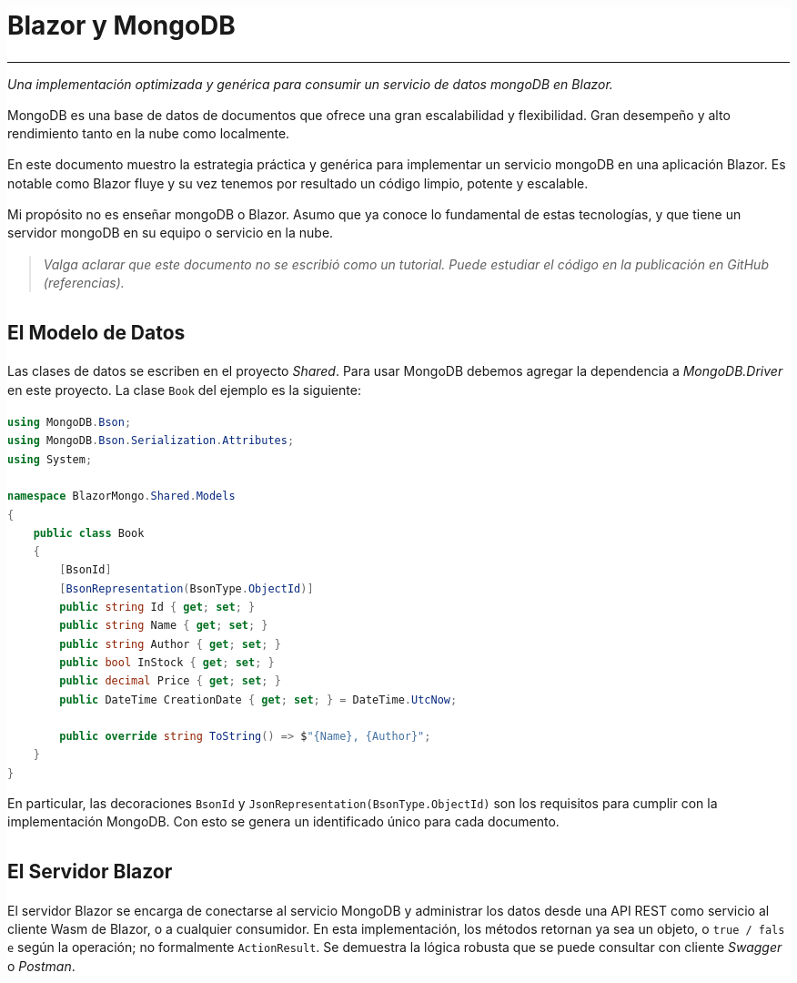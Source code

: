 ﻿# Blazor y MongoDB

---

*Una implementación optimizada y genérica para consumir un servicio de datos mongoDB en Blazor.*

MongoDB es una base de datos de documentos que ofrece una gran escalabilidad y flexibilidad. Gran desempeño y alto rendimiento tanto en la nube como localmente.

En este documento muestro la estrategia práctica y genérica para implementar un servicio mongoDB en una aplicación Blazor. Es notable como Blazor fluye y su vez tenemos por resultado un código limpio, potente y escalable. 

Mi propósito no es enseñar mongoDB o Blazor. Asumo que ya conoce lo fundamental de estas tecnologías, y que tiene un servidor mongoDB en su equipo o servicio en la nube.

> *Valga aclarar que este documento no se escribió como un tutorial. Puede estudiar el código en la publicación en GitHub (referencias).*

## El Modelo de Datos

Las clases de datos se escriben en el proyecto *Shared*. Para usar MongoDB debemos agregar la dependencia a *MongoDB.Driver* en este proyecto. La clase `Book` del ejemplo es la siguiente:

```csharp
using MongoDB.Bson;
using MongoDB.Bson.Serialization.Attributes;
using System;

namespace BlazorMongo.Shared.Models
{
    public class Book
    {
        [BsonId]
        [BsonRepresentation(BsonType.ObjectId)]
        public string Id { get; set; }
        public string Name { get; set; }
        public string Author { get; set; }
        public bool InStock { get; set; }
        public decimal Price { get; set; }
        public DateTime CreationDate { get; set; } = DateTime.UtcNow;

        public override string ToString() => $"{Name}, {Author}";
    }
}
```

En particular, las decoraciones `BsonId` y `JsonRepresentation(BsonType.ObjectId)` son los requisitos para cumplir con la implementación MongoDB. Con esto se genera un identificado único para cada documento.

## El Servidor Blazor

El servidor Blazor se encarga de conectarse al servicio MongoDB y administrar los datos desde una API REST como servicio al cliente Wasm de Blazor, o a cualquier consumidor. En esta implementación, los métodos retornan ya sea un objeto, o `true / false` según la operación; no formalmente `ActionResult`. Se demuestra la lógica robusta que se puede consultar con cliente *Swagger* o *Postman*.
